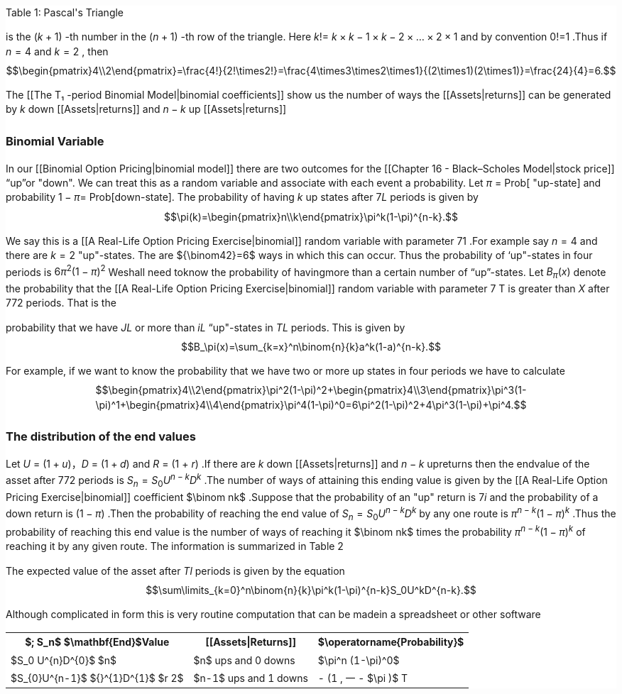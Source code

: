 Table 1: Pascal's Triangle

is the $(k+1)$ -th number in the $(n+1)$ -th row of the triangle. Here $k!=$ $k\times k-1\times k-2\times\ldots\times2\times1$ and by convention 0!=1 .Thus if $n=4$ and $k=2$ ,  then
$$\begin{pmatrix}4\\2\end{pmatrix}=\frac{4!}{2!\times2!}=\frac{4\times3\times2\times1}{(2\times1)(2\times1)}=\frac{24}{4}=6.$$

The [[The T₁ -period Binomial Model|binomial coefficients]] show us the number of ways the [[Assets|returns]] can be generated by $k$ down [[Assets|returns]] and $n-k$ up [[Assets|returns]]

### Binomial Variable

In our [[Binomial Option Pricing|binomial model]] there are two outcomes for the [[Chapter 16 - Black–Scholes Model|stock price]] “up”or "down". We can treat this as a random variable and associate with each event a probability. Let $\pi~=~{\mathrm{Prob}}[$ "up-state] and probability $1-\pi=$ Prob[down-state]. The probability of having $k$ up states after $7L$ periods is given by
$$\pi(k)=\begin{pmatrix}n\\k\end{pmatrix}\pi^k(1-\pi)^{n-k}.$$

We say this is a [[A Real-Life Option Pricing Exercise|binomial]] random variable with parameter 71 .For example say $n=4$ and there are $k=2$ "up"-states. The are ${\binom42}=6$ ways in which this can occur. Thus the probability of ‘up"-states in four periods is $6\pi^{2}(1-\pi)^{2}$ Weshall need toknow the probability of havingmore than a certain number of “up”-states. Let $B_{\pi}(x)$ denote the probability that the [[A Real-Life Option Pricing Exercise|binomial]] random variable with parameter 7 T is greater than $X$ after 772 periods. That is the

probability that we have $JL$ or more than $iL$ “up"-states in $TL$ periods. This is given by
$$B_\pi(x)=\sum_{k=x}^n\binom{n}{k}a^k(1-a)^{n-k}.$$

For example,  if we want to know the probability that we have two or more up states in four periods we have to calculate
$$\begin{pmatrix}4\\2\end{pmatrix}\pi^2(1-\pi)^2+\begin{pmatrix}4\\3\end{pmatrix}\pi^3(1-\pi)^1+\begin{pmatrix}4\\4\end{pmatrix}\pi^4(1-\pi)^0=6\pi^2(1-\pi)^2+4\pi^3(1-\pi)+\pi^4.$$

### The distribution of the end values

Let $U$ = $( 1+ u)$，$D$ = $( 1+ d)$ and $R$ = (1 + $r)$ .If there are $k$ down [[Assets|returns]] and $n-k$ upreturns then the endvalue of the asset after 772 periods is $S_{n}=S_{0}U^{n-k}D^{k}$ .The number of ways of attaining this ending value is given by the [[A Real-Life Option Pricing Exercise|binomial]] coefficient $\binom nk$ .Suppose that the probability of an "up" return is $7i$ and the probability of a down return is $(1-\pi)$ .Then the probability of reaching the end value of $S_{n}=S_{0}U^{n-k}D^{k}$ by any one route is $\pi^{n-k}(1-\pi)^{k}$ .Thus the probability of reaching this end value is the number of ways of reaching it $\binom nk$ times the probability $\pi^{n-k}(1-\pi)^{k}$ of reaching it by any given route. The information is summarized in Table 2

The expected value of the asset after $Tl$ periods is given by the equation
$$\sum\limits_{k=0}^n\binom{n}{k}\pi^k(1-\pi)^{n-k}S_0U^kD^{n-k}.$$

Although complicated in form this is very routine computation that can be madein a spreadsheet or other software

<table>
	<tbody>
		<tr>
			<th>$; S_n$ $\mathbf{End}$Value</th>
			<th>[[Assets|Returns]]</th>
			<th>$\operatorname{Probability}$</th>
		</tr>
		<tr>
			<td>$S_0 U^{n}D^{0}$ $n$</td>
			<td>$n$ ups and 0 downs</td>
			<td>$\pi^n (1-\pi)^0$</td>
		</tr>
		<tr>
			<td>$S_{0}U^{n-1}$ ${}^{1}D^{1}$ $r 2$</td>
			<td>$n-1$ ups and 1 downs</td>
			<td>- (1 ,  一 - $\pi )$ T</td>
		</tr>
		<tr>
